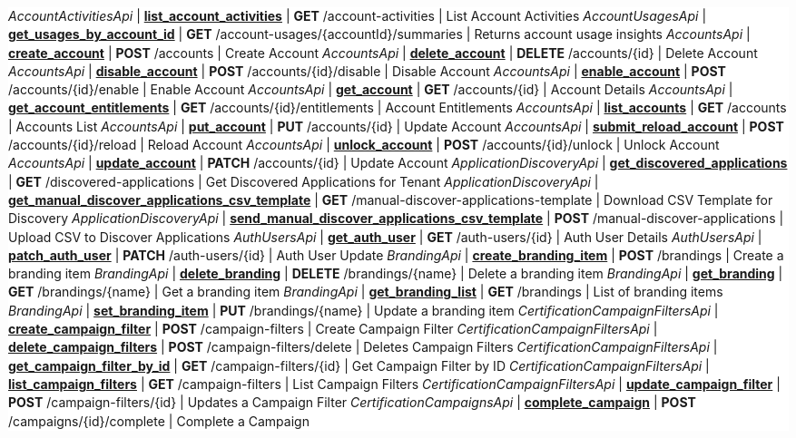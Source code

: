 *AccountActivitiesApi* | [**list_account_activities**](sailpoint\v3/docs/AccountActivitiesApi.md#list_account_activities) | **GET** /account-activities | List Account Activities
*AccountUsagesApi* | [**get_usages_by_account_id**](sailpoint\v3/docs/AccountUsagesApi.md#get_usages_by_account_id) | **GET** /account-usages/{accountId}/summaries | Returns account usage insights
*AccountsApi* | [**create_account**](sailpoint\v3/docs/AccountsApi.md#create_account) | **POST** /accounts | Create Account
*AccountsApi* | [**delete_account**](sailpoint\v3/docs/AccountsApi.md#delete_account) | **DELETE** /accounts/{id} | Delete Account
*AccountsApi* | [**disable_account**](sailpoint\v3/docs/AccountsApi.md#disable_account) | **POST** /accounts/{id}/disable | Disable Account
*AccountsApi* | [**enable_account**](sailpoint\v3/docs/AccountsApi.md#enable_account) | **POST** /accounts/{id}/enable | Enable Account
*AccountsApi* | [**get_account**](sailpoint\v3/docs/AccountsApi.md#get_account) | **GET** /accounts/{id} | Account Details
*AccountsApi* | [**get_account_entitlements**](sailpoint\v3/docs/AccountsApi.md#get_account_entitlements) | **GET** /accounts/{id}/entitlements | Account Entitlements
*AccountsApi* | [**list_accounts**](sailpoint\v3/docs/AccountsApi.md#list_accounts) | **GET** /accounts | Accounts List
*AccountsApi* | [**put_account**](sailpoint\v3/docs/AccountsApi.md#put_account) | **PUT** /accounts/{id} | Update Account
*AccountsApi* | [**submit_reload_account**](sailpoint\v3/docs/AccountsApi.md#submit_reload_account) | **POST** /accounts/{id}/reload | Reload Account
*AccountsApi* | [**unlock_account**](sailpoint\v3/docs/AccountsApi.md#unlock_account) | **POST** /accounts/{id}/unlock | Unlock Account
*AccountsApi* | [**update_account**](sailpoint\v3/docs/AccountsApi.md#update_account) | **PATCH** /accounts/{id} | Update Account
*ApplicationDiscoveryApi* | [**get_discovered_applications**](sailpoint\v3/docs/ApplicationDiscoveryApi.md#get_discovered_applications) | **GET** /discovered-applications | Get Discovered Applications for Tenant
*ApplicationDiscoveryApi* | [**get_manual_discover_applications_csv_template**](sailpoint\v3/docs/ApplicationDiscoveryApi.md#get_manual_discover_applications_csv_template) | **GET** /manual-discover-applications-template | Download CSV Template for Discovery
*ApplicationDiscoveryApi* | [**send_manual_discover_applications_csv_template**](sailpoint\v3/docs/ApplicationDiscoveryApi.md#send_manual_discover_applications_csv_template) | **POST** /manual-discover-applications | Upload CSV to Discover Applications
*AuthUsersApi* | [**get_auth_user**](sailpoint\v3/docs/AuthUsersApi.md#get_auth_user) | **GET** /auth-users/{id} | Auth User Details
*AuthUsersApi* | [**patch_auth_user**](sailpoint\v3/docs/AuthUsersApi.md#patch_auth_user) | **PATCH** /auth-users/{id} | Auth User Update
*BrandingApi* | [**create_branding_item**](sailpoint\v3/docs/BrandingApi.md#create_branding_item) | **POST** /brandings | Create a branding item
*BrandingApi* | [**delete_branding**](sailpoint\v3/docs/BrandingApi.md#delete_branding) | **DELETE** /brandings/{name} | Delete a branding item
*BrandingApi* | [**get_branding**](sailpoint\v3/docs/BrandingApi.md#get_branding) | **GET** /brandings/{name} | Get a branding item
*BrandingApi* | [**get_branding_list**](sailpoint\v3/docs/BrandingApi.md#get_branding_list) | **GET** /brandings | List of branding items
*BrandingApi* | [**set_branding_item**](sailpoint\v3/docs/BrandingApi.md#set_branding_item) | **PUT** /brandings/{name} | Update a branding item
*CertificationCampaignFiltersApi* | [**create_campaign_filter**](sailpoint\v3/docs/CertificationCampaignFiltersApi.md#create_campaign_filter) | **POST** /campaign-filters | Create Campaign Filter
*CertificationCampaignFiltersApi* | [**delete_campaign_filters**](sailpoint\v3/docs/CertificationCampaignFiltersApi.md#delete_campaign_filters) | **POST** /campaign-filters/delete | Deletes Campaign Filters
*CertificationCampaignFiltersApi* | [**get_campaign_filter_by_id**](sailpoint\v3/docs/CertificationCampaignFiltersApi.md#get_campaign_filter_by_id) | **GET** /campaign-filters/{id} | Get Campaign Filter by ID
*CertificationCampaignFiltersApi* | [**list_campaign_filters**](sailpoint\v3/docs/CertificationCampaignFiltersApi.md#list_campaign_filters) | **GET** /campaign-filters | List Campaign Filters
*CertificationCampaignFiltersApi* | [**update_campaign_filter**](sailpoint\v3/docs/CertificationCampaignFiltersApi.md#update_campaign_filter) | **POST** /campaign-filters/{id} | Updates a Campaign Filter
*CertificationCampaignsApi* | [**complete_campaign**](sailpoint\v3/docs/CertificationCampaignsApi.md#complete_campaign) | **POST** /campaigns/{id}/complete | Complete a Campaign